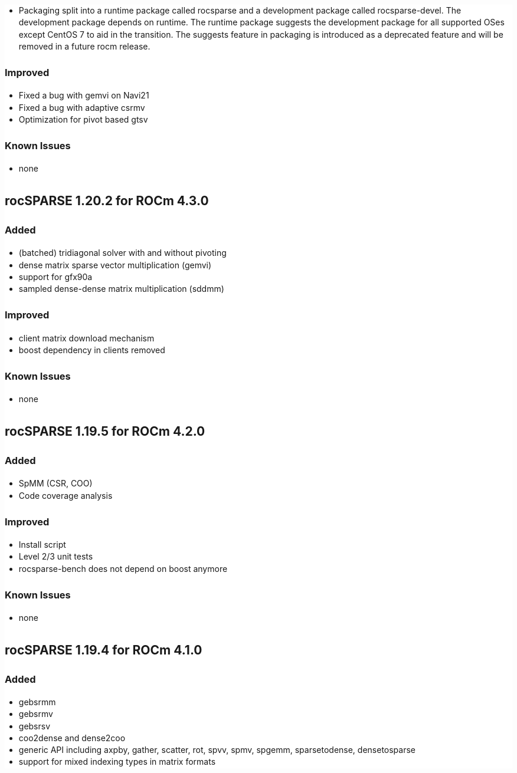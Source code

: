 - Packaging split into a runtime package called rocsparse and a development package called rocsparse-devel. The development package depends on runtime. The runtime package suggests the development package for all supported OSes except CentOS 7 to aid in the transition. The suggests feature in packaging is introduced as a deprecated feature and will be removed in a future rocm release.
### Improved
- Fixed a bug with gemvi on Navi21
- Fixed a bug with adaptive csrmv
- Optimization for pivot based gtsv
### Known Issues
- none

## rocSPARSE 1.20.2 for ROCm 4.3.0
### Added
- (batched) tridiagonal solver with and without pivoting
- dense matrix sparse vector multiplication (gemvi)
- support for gfx90a
- sampled dense-dense matrix multiplication (sddmm)
### Improved
- client matrix download mechanism
- boost dependency in clients removed
### Known Issues
- none

## rocSPARSE 1.19.5 for ROCm 4.2.0
### Added
- SpMM (CSR, COO)
- Code coverage analysis
### Improved
- Install script
- Level 2/3 unit tests
- rocsparse-bench does not depend on boost anymore
### Known Issues
- none

## rocSPARSE 1.19.4 for ROCm 4.1.0
### Added
- gebsrmm
- gebsrmv
- gebsrsv
- coo2dense and dense2coo
- generic API including axpby, gather, scatter, rot, spvv, spmv, spgemm, sparsetodense, densetosparse
- support for mixed indexing types in matrix formats
